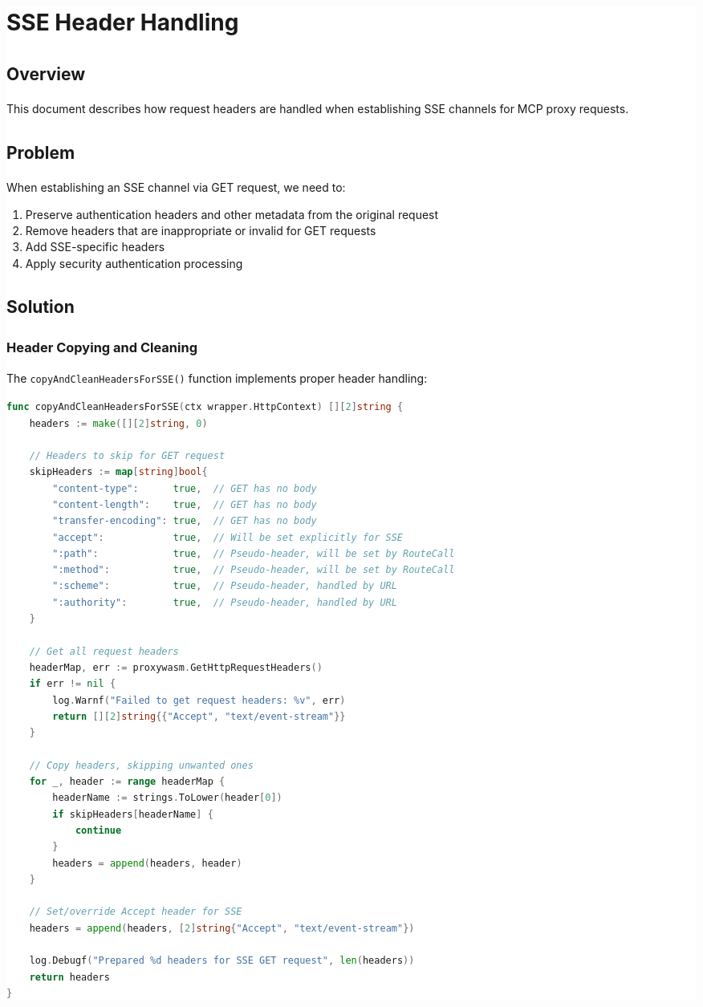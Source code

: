 # SSE Header Handling

## Overview

This document describes how request headers are handled when establishing SSE channels for MCP proxy requests.

## Problem

When establishing an SSE channel via GET request, we need to:
1. Preserve authentication headers and other metadata from the original request
2. Remove headers that are inappropriate or invalid for GET requests
3. Add SSE-specific headers
4. Apply security authentication processing

## Solution

### Header Copying and Cleaning

The `copyAndCleanHeadersForSSE()` function implements proper header handling:

```go
func copyAndCleanHeadersForSSE(ctx wrapper.HttpContext) [][2]string {
    headers := make([][2]string, 0)

    // Headers to skip for GET request
    skipHeaders := map[string]bool{
        "content-type":      true,  // GET has no body
        "content-length":    true,  // GET has no body
        "transfer-encoding": true,  // GET has no body
        "accept":            true,  // Will be set explicitly for SSE
        ":path":             true,  // Pseudo-header, will be set by RouteCall
        ":method":           true,  // Pseudo-header, will be set by RouteCall
        ":scheme":           true,  // Pseudo-header, handled by URL
        ":authority":        true,  // Pseudo-header, handled by URL
    }

    // Get all request headers
    headerMap, err := proxywasm.GetHttpRequestHeaders()
    if err != nil {
        log.Warnf("Failed to get request headers: %v", err)
        return [][2]string{{"Accept", "text/event-stream"}}
    }

    // Copy headers, skipping unwanted ones
    for _, header := range headerMap {
        headerName := strings.ToLower(header[0])
        if skipHeaders[headerName] {
            continue
        }
        headers = append(headers, header)
    }

    // Set/override Accept header for SSE
    headers = append(headers, [2]string{"Accept", "text/event-stream"})

    log.Debugf("Prepared %d headers for SSE GET request", len(headers))
    return headers
}
```
